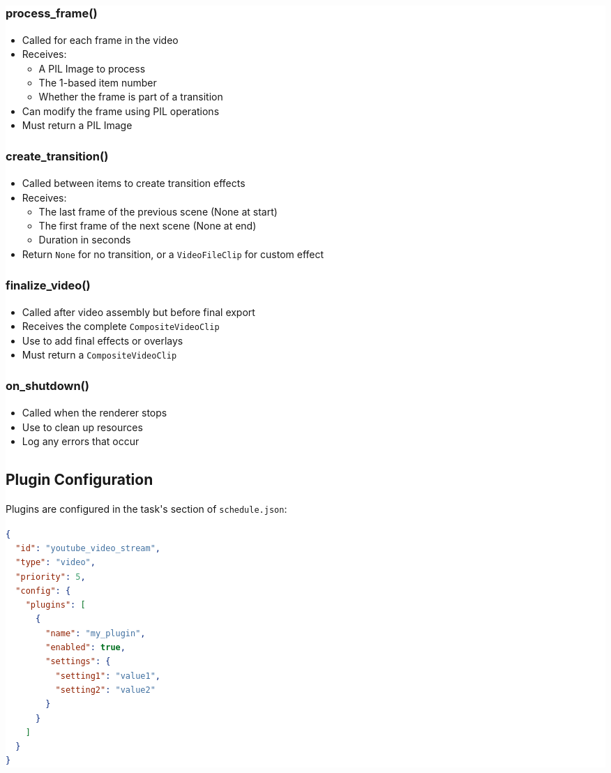 ### process_frame()
- Called for each frame in the video
- Receives:
  - A PIL Image to process
  - The 1-based item number
  - Whether the frame is part of a transition
- Can modify the frame using PIL operations
- Must return a PIL Image

### create_transition()
- Called between items to create transition effects
- Receives:
  - The last frame of the previous scene (None at start)
  - The first frame of the next scene (None at end)
  - Duration in seconds
- Return `None` for no transition, or a `VideoFileClip` for custom effect

### finalize_video()
- Called after video assembly but before final export
- Receives the complete `CompositeVideoClip`
- Use to add final effects or overlays
- Must return a `CompositeVideoClip`

### on_shutdown()
- Called when the renderer stops
- Use to clean up resources
- Log any errors that occur

## Plugin Configuration

Plugins are configured in the task's section of `schedule.json`:

```json path=null start=null
{
  "id": "youtube_video_stream",
  "type": "video",
  "priority": 5,
  "config": {
    "plugins": [
      {
        "name": "my_plugin",
        "enabled": true,
        "settings": {
          "setting1": "value1",
          "setting2": "value2"
        }
      }
    ]
  }
}
```
